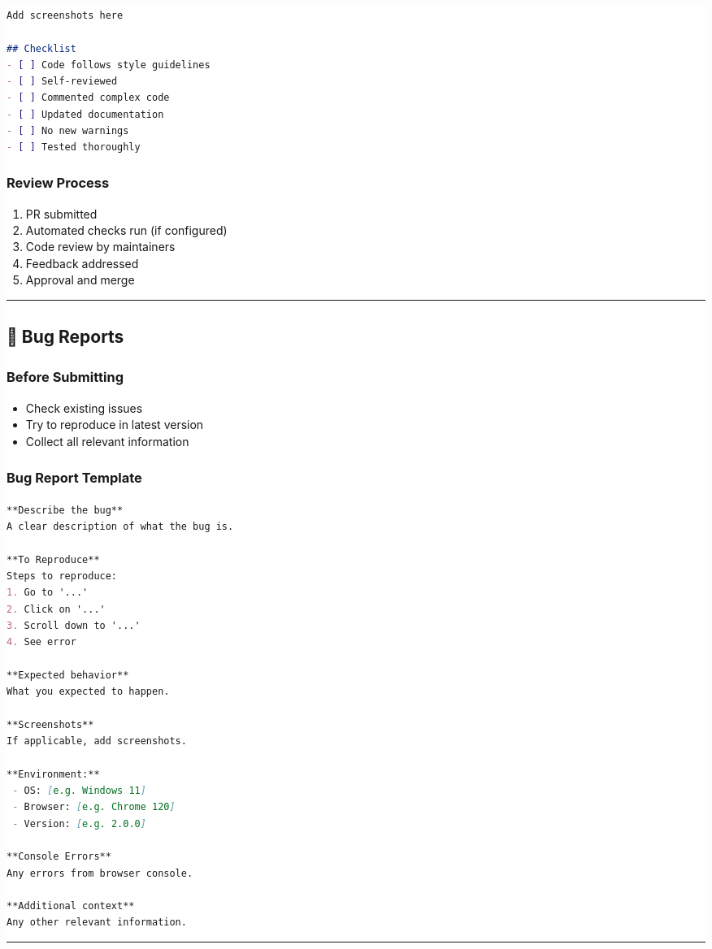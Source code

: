 ```markdown
Add screenshots here

## Checklist
- [ ] Code follows style guidelines
- [ ] Self-reviewed
- [ ] Commented complex code
- [ ] Updated documentation
- [ ] No new warnings
- [ ] Tested thoroughly
```

### Review Process

1. PR submitted
2. Automated checks run (if configured)
3. Code review by maintainers
4. Feedback addressed
5. Approval and merge

---

## 🐛 Bug Reports

### Before Submitting

- Check existing issues
- Try to reproduce in latest version
- Collect all relevant information

### Bug Report Template

```markdown
**Describe the bug**
A clear description of what the bug is.

**To Reproduce**
Steps to reproduce:
1. Go to '...'
2. Click on '...'
3. Scroll down to '...'
4. See error

**Expected behavior**
What you expected to happen.

**Screenshots**
If applicable, add screenshots.

**Environment:**
 - OS: [e.g. Windows 11]
 - Browser: [e.g. Chrome 120]
 - Version: [e.g. 2.0.0]

**Console Errors**
Any errors from browser console.

**Additional context**
Any other relevant information.
```

---